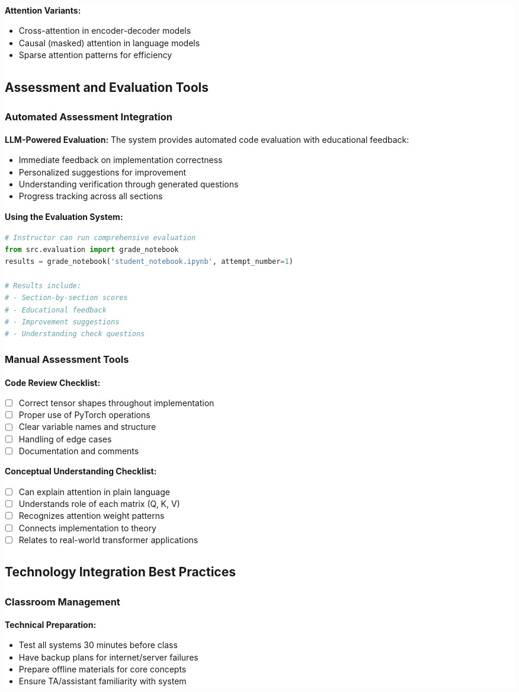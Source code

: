 **Attention Variants:**
- Cross-attention in encoder-decoder models
- Causal (masked) attention in language models
- Sparse attention patterns for efficiency

## Assessment and Evaluation Tools

### Automated Assessment Integration

**LLM-Powered Evaluation:**
The system provides automated code evaluation with educational feedback:
- Immediate feedback on implementation correctness
- Personalized suggestions for improvement
- Understanding verification through generated questions
- Progress tracking across all sections

**Using the Evaluation System:**
```python
# Instructor can run comprehensive evaluation
from src.evaluation import grade_notebook
results = grade_notebook('student_notebook.ipynb', attempt_number=1)

# Results include:
# - Section-by-section scores
# - Educational feedback
# - Improvement suggestions
# - Understanding check questions
```

### Manual Assessment Tools

**Code Review Checklist:**
- [ ] Correct tensor shapes throughout implementation
- [ ] Proper use of PyTorch operations
- [ ] Clear variable names and structure
- [ ] Handling of edge cases
- [ ] Documentation and comments

**Conceptual Understanding Checklist:**
- [ ] Can explain attention in plain language
- [ ] Understands role of each matrix (Q, K, V)
- [ ] Recognizes attention weight patterns
- [ ] Connects implementation to theory
- [ ] Relates to real-world transformer applications

## Technology Integration Best Practices

### Classroom Management

**Technical Preparation:**
- Test all systems 30 minutes before class
- Have backup plans for internet/server failures
- Prepare offline materials for core concepts
- Ensure TA/assistant familiarity with system

